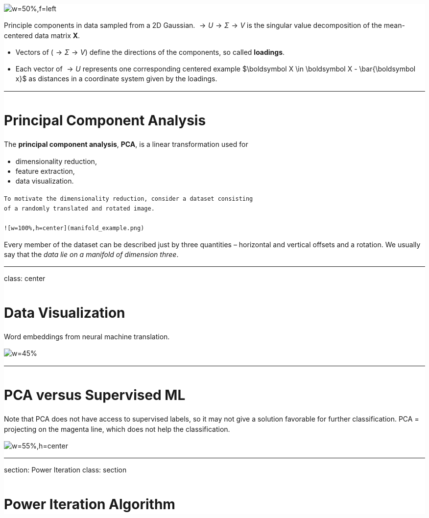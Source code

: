 ![w=50%,f=left](gaussian_pca.svgz)

Principle components in data sampled from a 2D Gaussian. $→U →\Sigma →V$ is the singular value decomposition of the mean-centered data matrix $\boldsymbol X$.

* Vectors of $(→\Sigma →V)$ define the directions of the components, so called **loadings**.

* Each vector of $→U$ represents one corresponding centered example $\boldsymbol X \in \boldsymbol X - \bar{\boldsymbol x}$ as distances in a coordinate system given by the loadings.

---
# Principal Component Analysis

The **principal component analysis**, **PCA**, is a linear transformation used for
- dimensionality reduction,
- feature extraction,
- data visualization.

~~~
To motivate the dimensionality reduction, consider a dataset consisting
of a randomly translated and rotated image.

![w=100%,h=center](manifold_example.png)

~~~
Every member of the dataset can be described just by three quantities –
horizontal and vertical offsets and a rotation. We usually say that the
_data lie on a manifold of dimension three_.

---
class: center
# Data Visualization

Word embeddings from neural machine translation.

![w=45%](nmt_encoder_pca.png)

---
# PCA versus Supervised ML

Note that PCA does not have access to supervised labels, so it may not
give a solution favorable for further classification. PCA = projecting on the magenta line, which does not help the classification.

![w=55%,h=center](pca_unsupervised_vs_supervised.svgz)

---
section: Power Iteration
class: section
# Power Iteration Algorithm
